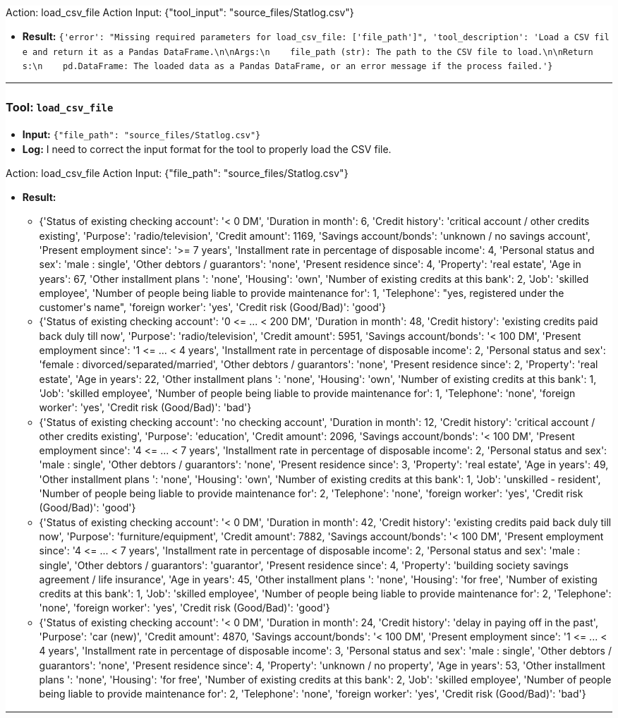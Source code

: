 Action: load_csv_file
Action Input: {"tool_input": "source_files/Statlog.csv"}
- **Result:** `{'error': "Missing required parameters for load_csv_file: ['file_path']", 'tool_description': 'Load a CSV file and return it as a Pandas DataFrame.\n\nArgs:\n    file_path (str): The path to the CSV file to load.\n\nReturns:\n    pd.DataFrame: The loaded data as a Pandas DataFrame, or an error message if the process failed.'}`

---

### Tool: `load_csv_file`
- **Input:** `{"file_path": "source_files/Statlog.csv"}`
- **Log:** I need to correct the input format for the tool to properly load the CSV file.

Action: load_csv_file
Action Input: {"file_path": "source_files/Statlog.csv"}
- **Result:**

  - {'Status of existing checking account': '< 0 DM', 'Duration in month': 6, 'Credit history': 'critical account / other credits existing', 'Purpose': 'radio/television', 'Credit amount': 1169, 'Savings account/bonds': 'unknown / no savings account', 'Present employment since': '>= 7 years', 'Installment rate in percentage of disposable income': 4, 'Personal status and sex': 'male : single', 'Other debtors / guarantors': 'none', 'Present residence since': 4, 'Property': 'real estate', 'Age in years': 67, 'Other installment plans ': 'none', 'Housing': 'own', 'Number of existing credits at this bank': 2, 'Job': 'skilled employee', 'Number of people being liable to provide maintenance for': 1, 'Telephone': "yes, registered under the customer's name", 'foreign worker': 'yes', 'Credit risk (Good/Bad)': 'good'}
  - {'Status of existing checking account': '0 <= ... < 200 DM', 'Duration in month': 48, 'Credit history': 'existing credits paid back duly till now', 'Purpose': 'radio/television', 'Credit amount': 5951, 'Savings account/bonds': '< 100 DM', 'Present employment since': '1 <= ... < 4 years', 'Installment rate in percentage of disposable income': 2, 'Personal status and sex': 'female : divorced/separated/married', 'Other debtors / guarantors': 'none', 'Present residence since': 2, 'Property': 'real estate', 'Age in years': 22, 'Other installment plans ': 'none', 'Housing': 'own', 'Number of existing credits at this bank': 1, 'Job': 'skilled employee', 'Number of people being liable to provide maintenance for': 1, 'Telephone': 'none', 'foreign worker': 'yes', 'Credit risk (Good/Bad)': 'bad'}
  - {'Status of existing checking account': 'no checking account', 'Duration in month': 12, 'Credit history': 'critical account / other credits existing', 'Purpose': 'education', 'Credit amount': 2096, 'Savings account/bonds': '< 100 DM', 'Present employment since': '4 <= ... < 7 years', 'Installment rate in percentage of disposable income': 2, 'Personal status and sex': 'male : single', 'Other debtors / guarantors': 'none', 'Present residence since': 3, 'Property': 'real estate', 'Age in years': 49, 'Other installment plans ': 'none', 'Housing': 'own', 'Number of existing credits at this bank': 1, 'Job': 'unskilled - resident', 'Number of people being liable to provide maintenance for': 2, 'Telephone': 'none', 'foreign worker': 'yes', 'Credit risk (Good/Bad)': 'good'}
  - {'Status of existing checking account': '< 0 DM', 'Duration in month': 42, 'Credit history': 'existing credits paid back duly till now', 'Purpose': 'furniture/equipment', 'Credit amount': 7882, 'Savings account/bonds': '< 100 DM', 'Present employment since': '4 <= ... < 7 years', 'Installment rate in percentage of disposable income': 2, 'Personal status and sex': 'male : single', 'Other debtors / guarantors': 'guarantor', 'Present residence since': 4, 'Property': 'building society savings agreement / life insurance', 'Age in years': 45, 'Other installment plans ': 'none', 'Housing': 'for free', 'Number of existing credits at this bank': 1, 'Job': 'skilled employee', 'Number of people being liable to provide maintenance for': 2, 'Telephone': 'none', 'foreign worker': 'yes', 'Credit risk (Good/Bad)': 'good'}
  - {'Status of existing checking account': '< 0 DM', 'Duration in month': 24, 'Credit history': 'delay in paying off in the past', 'Purpose': 'car (new)', 'Credit amount': 4870, 'Savings account/bonds': '< 100 DM', 'Present employment since': '1 <= ... < 4 years', 'Installment rate in percentage of disposable income': 3, 'Personal status and sex': 'male : single', 'Other debtors / guarantors': 'none', 'Present residence since': 4, 'Property': 'unknown / no property', 'Age in years': 53, 'Other installment plans ': 'none', 'Housing': 'for free', 'Number of existing credits at this bank': 2, 'Job': 'skilled employee', 'Number of people being liable to provide maintenance for': 2, 'Telephone': 'none', 'foreign worker': 'yes', 'Credit risk (Good/Bad)': 'bad'}

---